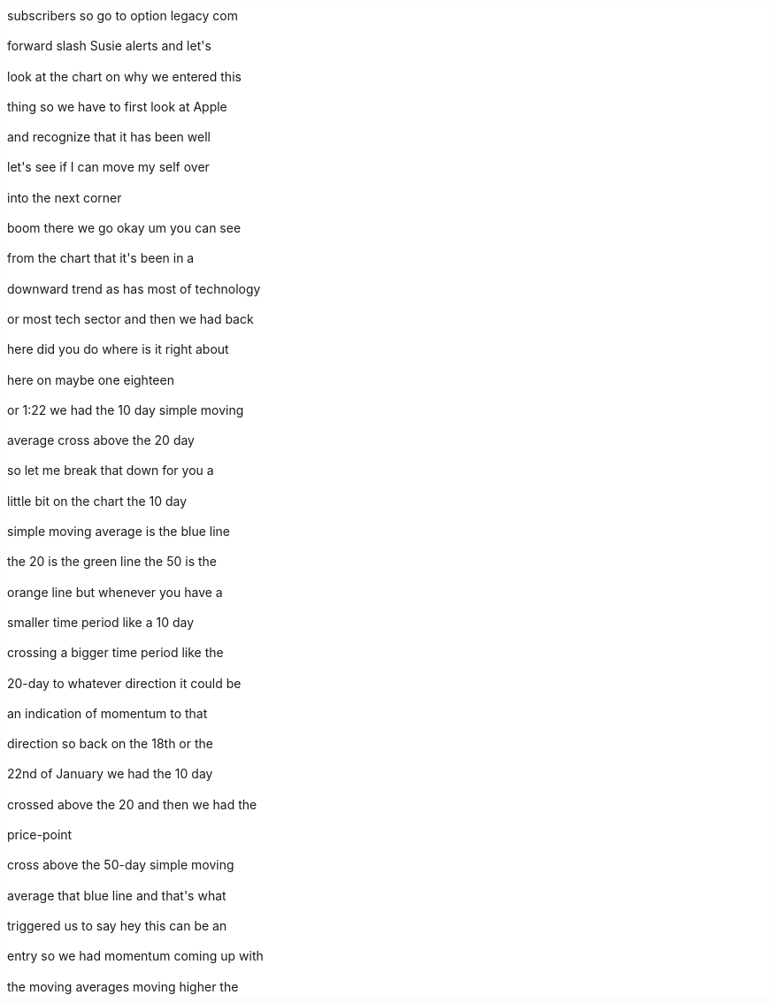 subscribers so go to option legacy com

forward slash Susie alerts and let's

look at the chart on why we entered this

thing so we have to first look at Apple

and recognize that it has been well

let's see if I can move my self over

into the next corner

boom there we go okay um you can see

from the chart that it's been in a

downward trend as has most of technology

or most tech sector and then we had back

here did you do where is it right about

here on maybe one eighteen

or 1:22 we had the 10 day simple moving

average cross above the 20 day

so let me break that down for you a

little bit on the chart the 10 day

simple moving average is the blue line

the 20 is the green line the 50 is the

orange line but whenever you have a

smaller time period like a 10 day

crossing a bigger time period like the

20-day to whatever direction it could be

an indication of momentum to that

direction so back on the 18th or the

22nd of January we had the 10 day

crossed above the 20 and then we had the

price-point

cross above the 50-day simple moving

average that blue line and that's what

triggered us to say hey this can be an

entry so we had momentum coming up with

the moving averages moving higher the
